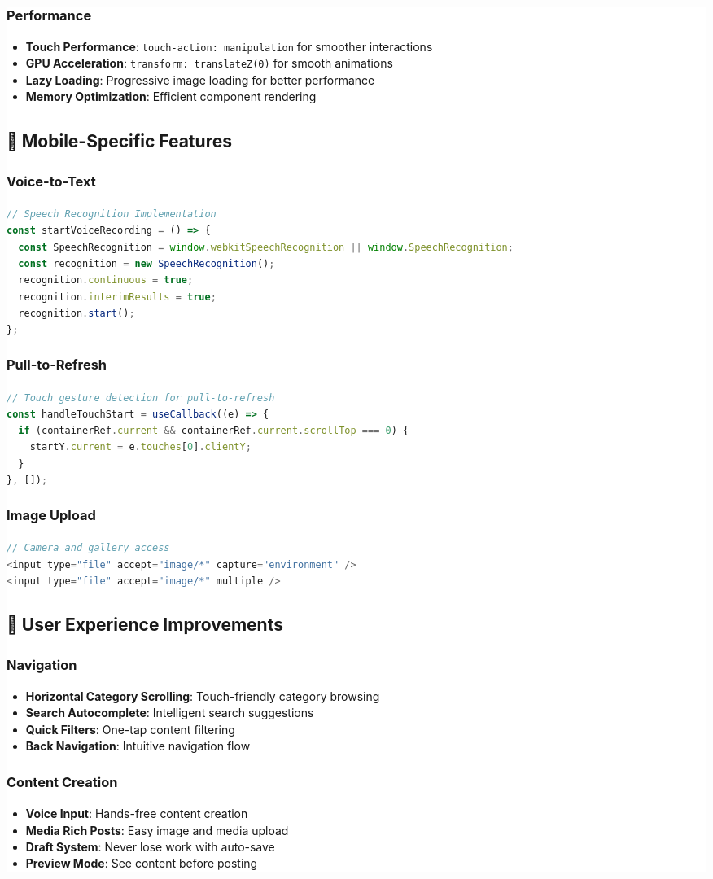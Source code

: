 ### Performance
- **Touch Performance**: `touch-action: manipulation` for smoother interactions
- **GPU Acceleration**: `transform: translateZ(0)` for smooth animations
- **Lazy Loading**: Progressive image loading for better performance
- **Memory Optimization**: Efficient component rendering

## 📱 Mobile-Specific Features

### Voice-to-Text
```javascript
// Speech Recognition Implementation
const startVoiceRecording = () => {
  const SpeechRecognition = window.webkitSpeechRecognition || window.SpeechRecognition;
  const recognition = new SpeechRecognition();
  recognition.continuous = true;
  recognition.interimResults = true;
  recognition.start();
};
```

### Pull-to-Refresh
```javascript
// Touch gesture detection for pull-to-refresh
const handleTouchStart = useCallback((e) => {
  if (containerRef.current && containerRef.current.scrollTop === 0) {
    startY.current = e.touches[0].clientY;
  }
}, []);
```

### Image Upload
```javascript
// Camera and gallery access
<input type="file" accept="image/*" capture="environment" />
<input type="file" accept="image/*" multiple />
```

## 🎯 User Experience Improvements

### Navigation
- **Horizontal Category Scrolling**: Touch-friendly category browsing
- **Search Autocomplete**: Intelligent search suggestions
- **Quick Filters**: One-tap content filtering
- **Back Navigation**: Intuitive navigation flow

### Content Creation
- **Voice Input**: Hands-free content creation
- **Media Rich Posts**: Easy image and media upload
- **Draft System**: Never lose work with auto-save
- **Preview Mode**: See content before posting
